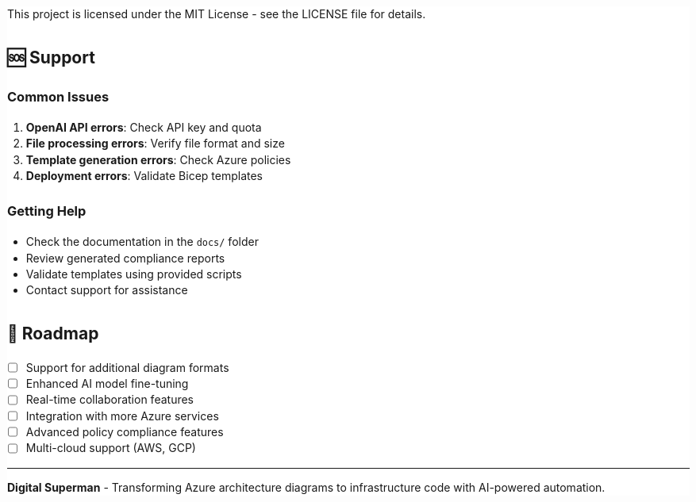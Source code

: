 This project is licensed under the MIT License - see the LICENSE file for details.

## 🆘 Support

### Common Issues

1. **OpenAI API errors**: Check API key and quota
2. **File processing errors**: Verify file format and size
3. **Template generation errors**: Check Azure policies
4. **Deployment errors**: Validate Bicep templates

### Getting Help

- Check the documentation in the `docs/` folder
- Review generated compliance reports
- Validate templates using provided scripts
- Contact support for assistance

## 🎯 Roadmap

- [ ] Support for additional diagram formats
- [ ] Enhanced AI model fine-tuning
- [ ] Real-time collaboration features
- [ ] Integration with more Azure services
- [ ] Advanced policy compliance features
- [ ] Multi-cloud support (AWS, GCP)

---

**Digital Superman** - Transforming Azure architecture diagrams to infrastructure code with AI-powered automation.
